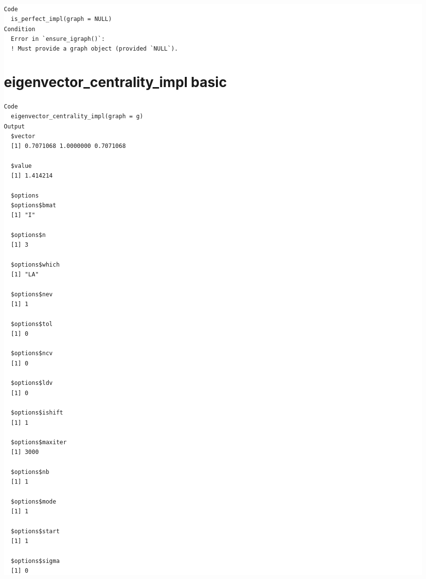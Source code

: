     Code
      is_perfect_impl(graph = NULL)
    Condition
      Error in `ensure_igraph()`:
      ! Must provide a graph object (provided `NULL`).

# eigenvector_centrality_impl basic

    Code
      eigenvector_centrality_impl(graph = g)
    Output
      $vector
      [1] 0.7071068 1.0000000 0.7071068
      
      $value
      [1] 1.414214
      
      $options
      $options$bmat
      [1] "I"
      
      $options$n
      [1] 3
      
      $options$which
      [1] "LA"
      
      $options$nev
      [1] 1
      
      $options$tol
      [1] 0
      
      $options$ncv
      [1] 0
      
      $options$ldv
      [1] 0
      
      $options$ishift
      [1] 1
      
      $options$maxiter
      [1] 3000
      
      $options$nb
      [1] 1
      
      $options$mode
      [1] 1
      
      $options$start
      [1] 1
      
      $options$sigma
      [1] 0
      